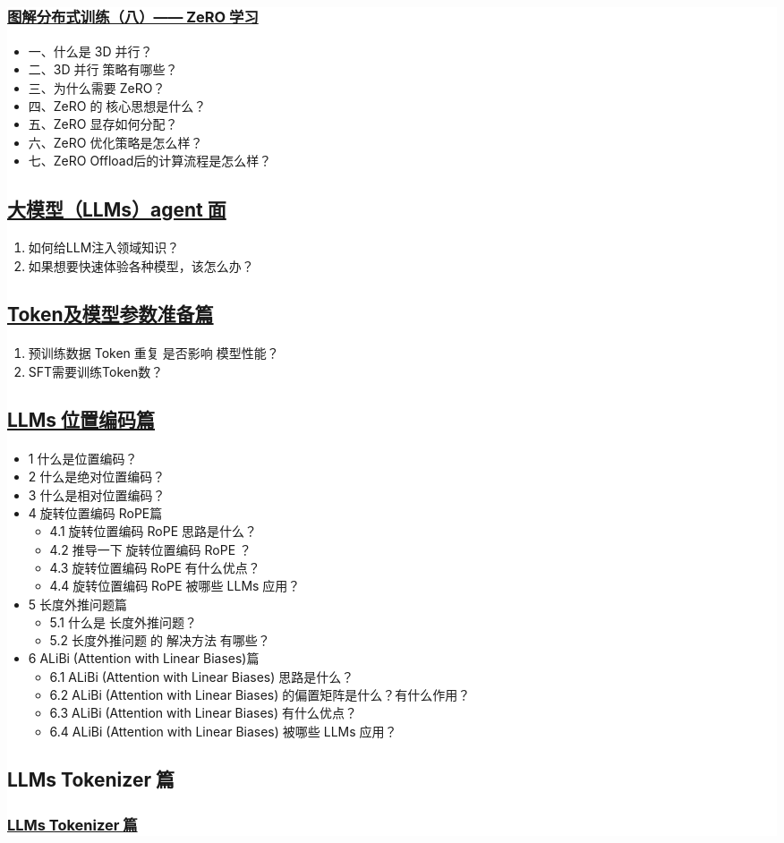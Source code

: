 
### [图解分布式训练（八）—— ZeRO 学习](https://articles.zsxq.com/id_600z63vou4nj.html)

- 一、什么是 3D 并行？
- 二、3D 并行 策略有哪些？
- 三、为什么需要 ZeRO？
- 四、ZeRO 的 核心思想是什么？
- 五、ZeRO 显存如何分配？
- 六、ZeRO 优化策略是怎么样？
- 七、ZeRO Offload后的计算流程是怎么样？


## [大模型（LLMs）agent 面](https://articles.zsxq.com/id_9dfwi0ooio2z.html)

1. 如何给LLM注入领域知识？
2. 如果想要快速体验各种模型，该怎么办？


## [Token及模型参数准备篇](https://articles.zsxq.com/id_9oplu4014qx5.html)

1. 预训练数据 Token 重复 是否影响 模型性能？
2. SFT需要训练Token数？


## [LLMs 位置编码篇](https://articles.zsxq.com/id_bmn80nar12c7.html)

- 1 什么是位置编码？
- 2 什么是绝对位置编码？
- 3 什么是相对位置编码？
- 4 旋转位置编码 RoPE篇
  - 4.1 旋转位置编码 RoPE 思路是什么？
  - 4.2 推导一下 旋转位置编码 RoPE ？
  - 4.3 旋转位置编码 RoPE 有什么优点？
  - 4.4 旋转位置编码 RoPE 被哪些 LLMs 应用？
- 5 长度外推问题篇
  - 5.1 什么是 长度外推问题？
  - 5.2 长度外推问题 的 解决方法 有哪些？
- 6 ALiBi (Attention with Linear Biases)篇
  - 6.1 ALiBi (Attention with Linear Biases) 思路是什么？
  - 6.2 ALiBi (Attention with Linear Biases) 的偏置矩阵是什么？有什么作用？
  - 6.3 ALiBi (Attention with Linear Biases) 有什么优点？
  - 6.4 ALiBi (Attention with Linear Biases)  被哪些 LLMs 应用？
  

## LLMs Tokenizer 篇

### [LLMs Tokenizer 篇](https://articles.zsxq.com/id_c1wrizv0im1a.html)
